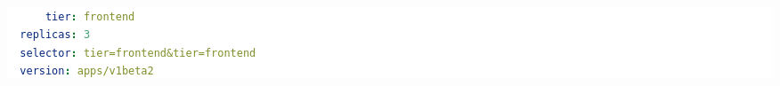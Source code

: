 ```yaml
      tier: frontend
  replicas: 3
  selector: tier=frontend&tier=frontend
  version: apps/v1beta2
```
